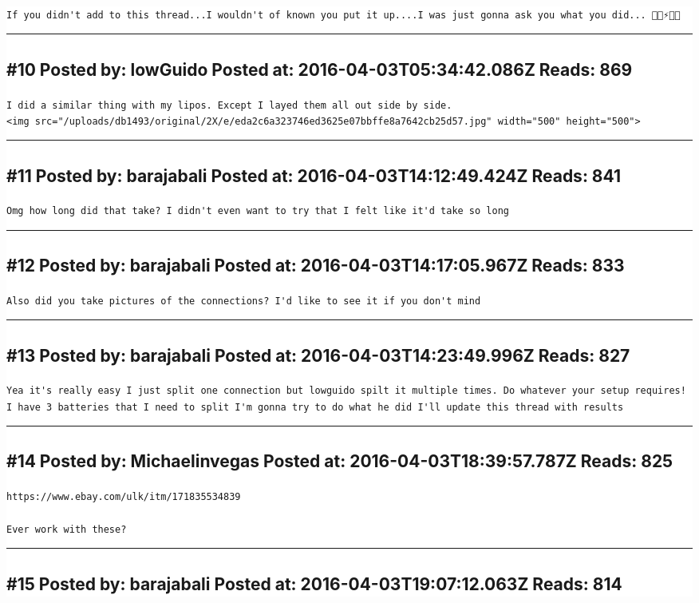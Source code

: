 ```
If you didn't add to this thread...I wouldn't of known you put it up....I was just gonna ask you what you did... 👊🏻⚡️🤘🏻
```

---
## \#10 Posted by: lowGuido Posted at: 2016-04-03T05:34:42.086Z Reads: 869

```
I did a similar thing with my lipos. Except I layed them all out side by side.
<img src="/uploads/db1493/original/2X/e/eda2c6a323746ed3625e07bbffe8a7642cb25d57.jpg" width="500" height="500">
```

---
## \#11 Posted by: barajabali Posted at: 2016-04-03T14:12:49.424Z Reads: 841

```
Omg how long did that take? I didn't even want to try that I felt like it'd take so long
```

---
## \#12 Posted by: barajabali Posted at: 2016-04-03T14:17:05.967Z Reads: 833

```
Also did you take pictures of the connections? I'd like to see it if you don't mind
```

---
## \#13 Posted by: barajabali Posted at: 2016-04-03T14:23:49.996Z Reads: 827

```
Yea it's really easy I just split one connection but lowguido spilt it multiple times. Do whatever your setup requires! I have 3 batteries that I need to split I'm gonna try to do what he did I'll update this thread with results
```

---
## \#14 Posted by: Michaelinvegas Posted at: 2016-04-03T18:39:57.787Z Reads: 825

```
https://www.ebay.com/ulk/itm/171835534839 

Ever work with these?
```

---
## \#15 Posted by: barajabali Posted at: 2016-04-03T19:07:12.063Z Reads: 814
